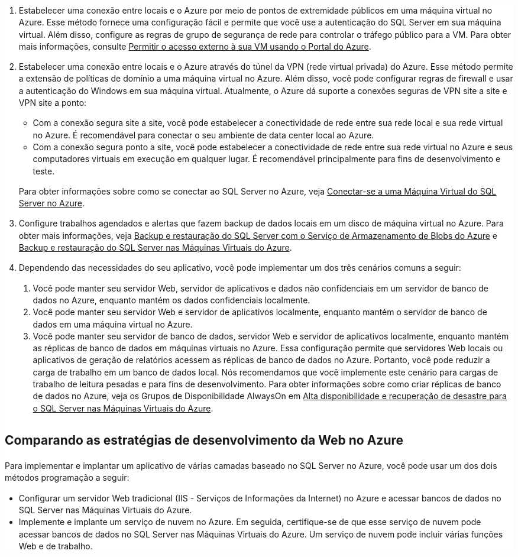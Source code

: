    1. Estabelecer uma conexão entre locais e o Azure por meio de pontos de extremidade públicos em uma máquina virtual no Azure. Esse método fornece uma configuração fácil e permite que você use a autenticação do SQL Server em sua máquina virtual. Além disso, configure as regras de grupo de segurança de rede para controlar o tráfego público para a VM. Para obter mais informações, consulte [Permitir o acesso externo à sua VM usando o Portal do Azure](../nsg-quickstart-portal.md?toc=%2fazure%2fvirtual-machines%2fwindows%2ftoc.json).
   2. Estabelecer uma conexão entre locais e o Azure através do túnel da VPN (rede virtual privada) do Azure. Esse método permite a extensão de políticas de domínio a uma máquina virtual no Azure. Além disso, você pode configurar regras de firewall e usar a autenticação do Windows em sua máquina virtual. Atualmente, o Azure dá suporte a conexões seguras de VPN site a site e VPN site a ponto:
      
      * Com a conexão segura site a site, você pode estabelecer a conectividade de rede entre sua rede local e sua rede virtual no Azure. É recomendável para conectar o seu ambiente de data center local ao Azure.
      * Com a conexão segura ponto a site, você pode estabelecer a conectividade de rede entre sua rede virtual no Azure e seus computadores virtuais em execução em qualquer lugar. É recomendável principalmente para fins de desenvolvimento e teste.
      
      Para obter informações sobre como se conectar ao SQL Server no Azure, veja [Conectar-se a uma Máquina Virtual do SQL Server no Azure](virtual-machines-windows-sql-connect.md).
4. Configure trabalhos agendados e alertas que fazem backup de dados locais em um disco de máquina virtual no Azure. Para obter mais informações, veja [Backup e restauração do SQL Server com o Serviço de Armazenamento de Blobs do Azure](https://msdn.microsoft.com/library/jj919148.aspx) e [Backup e restauração do SQL Server nas Máquinas Virtuais do Azure](virtual-machines-windows-sql-backup-recovery.md).
5. Dependendo das necessidades do seu aplicativo, você pode implementar um dos três cenários comuns a seguir:
   
   1. Você pode manter seu servidor Web, servidor de aplicativos e dados não confidenciais em um servidor de banco de dados no Azure, enquanto mantém os dados confidenciais localmente.
   2. Você pode manter seu servidor Web e servidor de aplicativos localmente, enquanto mantém o servidor de banco de dados em uma máquina virtual no Azure.
   3. Você pode manter seu servidor de banco de dados, servidor Web e servidor de aplicativos localmente, enquanto mantém as réplicas de banco de dados em máquinas virtuais no Azure. Essa configuração permite que servidores Web locais ou aplicativos de geração de relatórios acessem as réplicas de banco de dados no Azure. Portanto, você pode reduzir a carga de trabalho em um banco de dados local. Nós recomendamos que você implemente este cenário para cargas de trabalho de leitura pesadas e para fins de desenvolvimento. Para obter informações sobre como criar réplicas de banco de dados no Azure, veja os Grupos de Disponibilidade AlwaysOn em [Alta disponibilidade e recuperação de desastre para o SQL Server nas Máquinas Virtuais do Azure](virtual-machines-windows-sql-high-availability-dr.md).

## <a name="comparing-web-development-strategies-in-azure"></a>Comparando as estratégias de desenvolvimento da Web no Azure
Para implementar e implantar um aplicativo de várias camadas baseado no SQL Server no Azure, você pode usar um dos dois métodos programação a seguir:

* Configurar um servidor Web tradicional (IIS - Serviços de Informações da Internet) no Azure e acessar bancos de dados no SQL Server nas Máquinas Virtuais do Azure.
* Implemente e implante um serviço de nuvem no Azure. Em seguida, certifique-se de que esse serviço de nuvem pode acessar bancos de dados no SQL Server nas Máquinas Virtuais do Azure. Um serviço de nuvem pode incluir várias funções Web e de trabalho.
